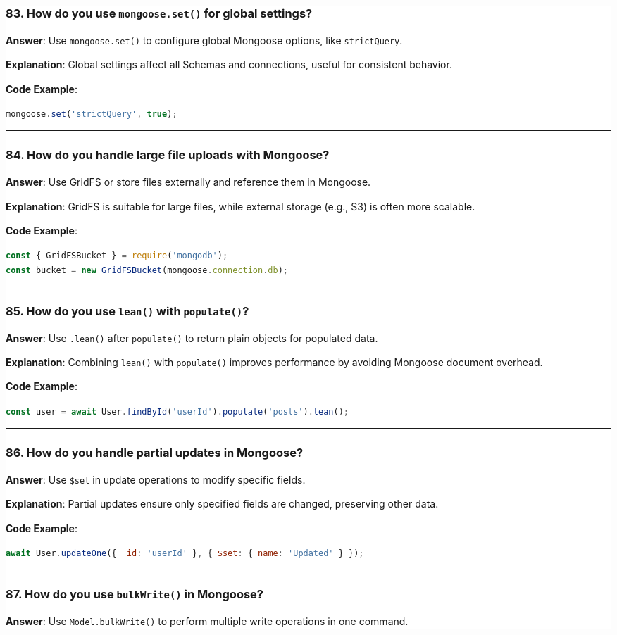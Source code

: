 ### 83. How do you use `mongoose.set()` for global settings?
**Answer**: Use `mongoose.set()` to configure global Mongoose options, like `strictQuery`.

**Explanation**: Global settings affect all Schemas and connections, useful for consistent behavior.

**Code Example**:
```javascript
mongoose.set('strictQuery', true);
```

---

### 84. How do you handle large file uploads with Mongoose?
**Answer**: Use GridFS or store files externally and reference them in Mongoose.

**Explanation**: GridFS is suitable for large files, while external storage (e.g., S3) is often more scalable.

**Code Example**:
```javascript
const { GridFSBucket } = require('mongodb');
const bucket = new GridFSBucket(mongoose.connection.db);
```

---

### 85. How do you use `lean()` with `populate()`?
**Answer**: Use `.lean()` after `populate()` to return plain objects for populated data.

**Explanation**: Combining `lean()` with `populate()` improves performance by avoiding Mongoose document overhead.

**Code Example**:
```javascript
const user = await User.findById('userId').populate('posts').lean();
```

---

### 86. How do you handle partial updates in Mongoose?
**Answer**: Use `$set` in update operations to modify specific fields.

**Explanation**: Partial updates ensure only specified fields are changed, preserving other data.

**Code Example**:
```javascript
await User.updateOne({ _id: 'userId' }, { $set: { name: 'Updated' } });
```

---

### 87. How do you use `bulkWrite()` in Mongoose?
**Answer**: Use `Model.bulkWrite()` to perform multiple write operations in one command.
